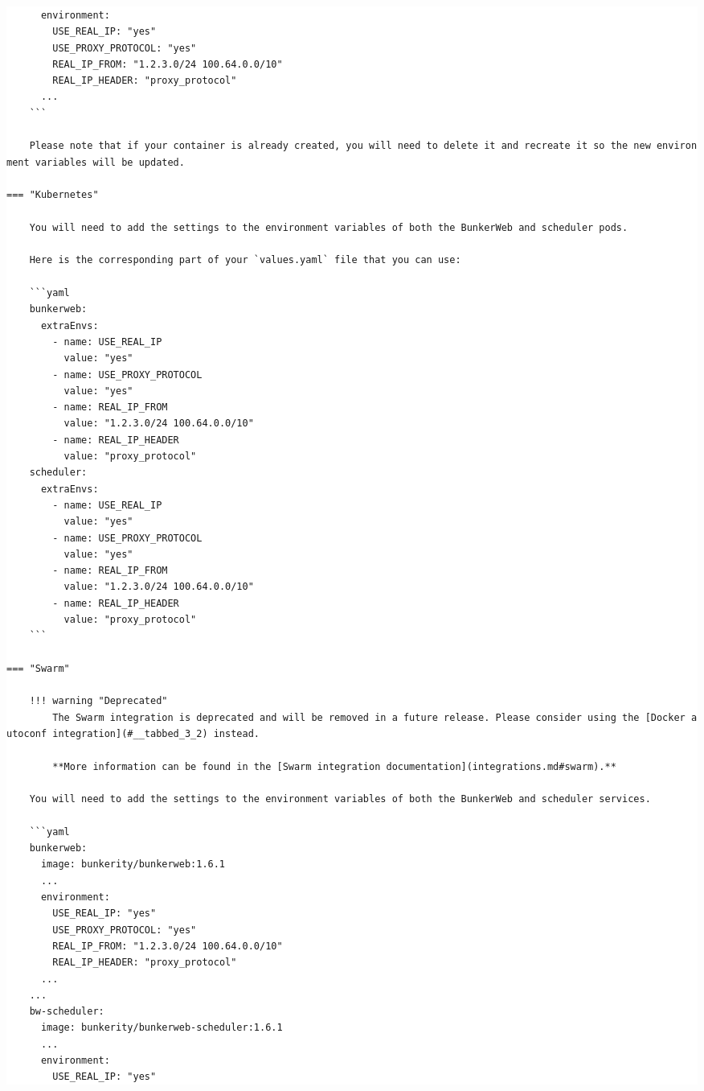          environment:
            USE_REAL_IP: "yes"
            USE_PROXY_PROTOCOL: "yes"
            REAL_IP_FROM: "1.2.3.0/24 100.64.0.0/10"
            REAL_IP_HEADER: "proxy_protocol"
          ...
        ```

        Please note that if your container is already created, you will need to delete it and recreate it so the new environment variables will be updated.

    === "Kubernetes"

        You will need to add the settings to the environment variables of both the BunkerWeb and scheduler pods.

        Here is the corresponding part of your `values.yaml` file that you can use:

        ```yaml
        bunkerweb:
          extraEnvs:
            - name: USE_REAL_IP
              value: "yes"
            - name: USE_PROXY_PROTOCOL
              value: "yes"
            - name: REAL_IP_FROM
              value: "1.2.3.0/24 100.64.0.0/10"
            - name: REAL_IP_HEADER
              value: "proxy_protocol"
        scheduler:
          extraEnvs:
            - name: USE_REAL_IP
              value: "yes"
            - name: USE_PROXY_PROTOCOL
              value: "yes"
            - name: REAL_IP_FROM
              value: "1.2.3.0/24 100.64.0.0/10"
            - name: REAL_IP_HEADER
              value: "proxy_protocol"
        ```

    === "Swarm"

        !!! warning "Deprecated"
            The Swarm integration is deprecated and will be removed in a future release. Please consider using the [Docker autoconf integration](#__tabbed_3_2) instead.

            **More information can be found in the [Swarm integration documentation](integrations.md#swarm).**

        You will need to add the settings to the environment variables of both the BunkerWeb and scheduler services.

        ```yaml
        bunkerweb:
          image: bunkerity/bunkerweb:1.6.1
          ...
          environment:
            USE_REAL_IP: "yes"
            USE_PROXY_PROTOCOL: "yes"
            REAL_IP_FROM: "1.2.3.0/24 100.64.0.0/10"
            REAL_IP_HEADER: "proxy_protocol"
          ...
        ...
        bw-scheduler:
          image: bunkerity/bunkerweb-scheduler:1.6.1
          ...
          environment:
            USE_REAL_IP: "yes"